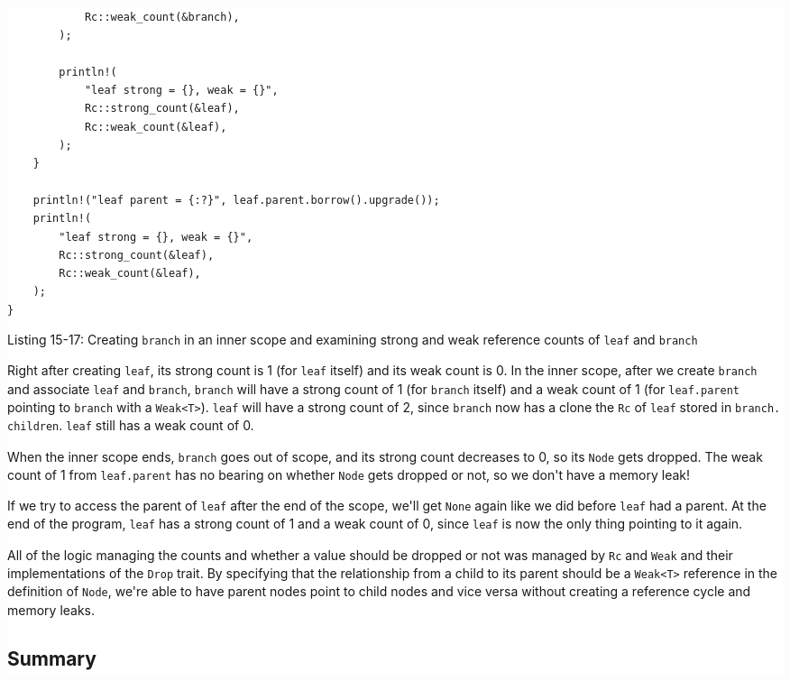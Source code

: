 ```
            Rc::weak_count(&branch),
        );

        println!(
            "leaf strong = {}, weak = {}",
            Rc::strong_count(&leaf),
            Rc::weak_count(&leaf),
        );
    }

    println!("leaf parent = {:?}", leaf.parent.borrow().upgrade());
    println!(
        "leaf strong = {}, weak = {}",
        Rc::strong_count(&leaf),
        Rc::weak_count(&leaf),
    );
}
```

<figcaption>

Listing 15-17: Creating `branch` in an inner scope and examining strong and
weak reference counts of `leaf` and `branch`

</figcaption>
</figure>

Right after creating `leaf`, its strong count is 1 (for `leaf` itself) and its
weak count is 0. In the inner scope, after we create `branch` and associate
`leaf` and `branch`, `branch` will have a strong count of 1 (for `branch`
itself) and a weak count of 1 (for `leaf.parent` pointing to `branch` with a
`Weak<T>`). `leaf` will have a strong count of 2, since `branch` now has a
clone the `Rc` of `leaf` stored in `branch.children`. `leaf` still has a weak
count of 0.

When the inner scope ends, `branch` goes out of scope, and its strong count
decreases to 0, so its `Node` gets dropped. The weak count of 1 from
`leaf.parent` has no bearing on whether `Node` gets dropped or not, so we don't
have a memory leak!

If we try to access the parent of `leaf` after the end of the scope, we'll get
`None` again like we did before `leaf` had a parent. At the end of the program,
`leaf` has a strong count of 1 and a weak count of 0, since `leaf` is now the
only thing pointing to it again.

All of the logic managing the counts and whether a value should be dropped or
not was managed by `Rc` and `Weak` and their implementations of the `Drop`
trait. By specifying that the relationship from a child to its parent should be
a `Weak<T>` reference in the definition of `Node`, we're able to have parent
nodes point to child nodes and vice versa without creating a reference cycle
and memory leaks.

## Summary
